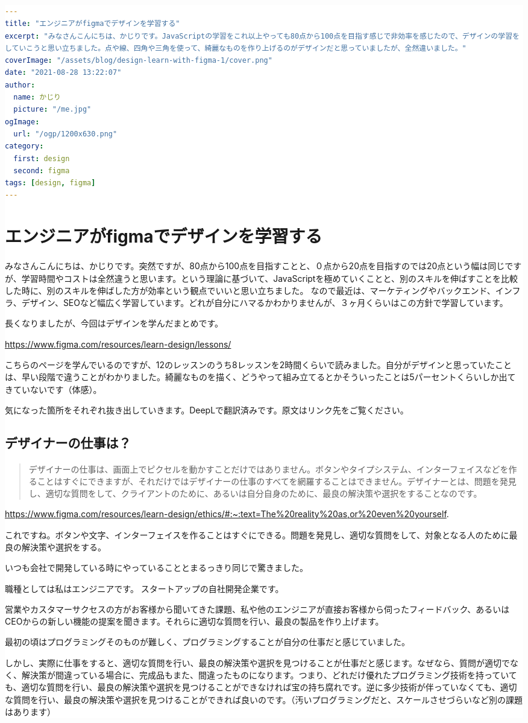 ```yaml
---
title: "エンジニアがfigmaでデザインを学習する"
excerpt: "みなさんこんにちは、かじりです。JavaScriptの学習をこれ以上やっても80点から100点を目指す感じで非効率を感じたので、デザインの学習をしていこうと思い立ちました。点や線、四角や三角を使って、綺麗なものを作り上げるのがデザインだと思っていましたが、全然違いました。"
coverImage: "/assets/blog/design-learn-with-figma-1/cover.png"
date: "2021-08-28 13:22:07"
author:
  name: かじり
  picture: "/me.jpg"
ogImage:
  url: "/ogp/1200x630.png"
category:
  first: design
  second: figma
tags: [design, figma]
---
```


# エンジニアがfigmaでデザインを学習する

みなさんこんにちは、かじりです。突然ですが、80点から100点を目指すことと、０点から20点を目指すのでは20点という幅は同じですが、学習時間やコストは全然違うと思います。という理論に基づいて、JavaScriptを極めていくことと、別のスキルを伸ばすことを比較した時に、別のスキルを伸ばした方が効率という観点でいいと思い立ちました。
なので最近は、マーケティングやバックエンド、インフラ、デザイン、SEOなど幅広く学習しています。どれが自分にハマるかわかりませんが、３ヶ月くらいはこの方針で学習しています。

長くなりましたが、今回はデザインを学んだまとめです。

https://www.figma.com/resources/learn-design/lessons/

こちらのページを学んでいるのですが、12のレッスンのうち8レッスンを2時間くらいで読みました。自分がデザインと思っていたことは、早い段階で違うことがわかりました。綺麗なものを描く、どうやって組み立てるとかそういったことは5パーセントくらいしか出てきていないです（体感）。

気になった箇所をそれぞれ抜き出していきます。DeepLで翻訳済みです。原文はリンク先をご覧ください。

## デザイナーの仕事は？

> デザイナーの仕事は、画面上でピクセルを動かすことだけではありません。ボタンやタイプシステム、インターフェイスなどを作ることはすぐにできますが、それだけではデザイナーの仕事のすべてを網羅することはできません。デザイナーとは、問題を発見し、適切な質問をして、クライアントのために、あるいは自分自身のために、最良の解決策や選択をすることなのです。

https://www.figma.com/resources/learn-design/ethics/#:~:text=The%20reality%20as,or%20even%20yourself.

これですね。ボタンや文字、インターフェイスを作ることはすぐにできる。問題を発見し、適切な質問をして、対象となる人のために最良の解決策や選択をする。

いつも会社で開発している時にやっていることとまるっきり同じで驚きました。

職種としては私はエンジニアです。
スタートアップの自社開発企業です。

営業やカスタマーサクセスの方がお客様から聞いてきた課題、私や他のエンジニアが直接お客様から伺ったフィードバック、あるいはCEOからの新しい機能の提案を聞きます。それらに適切な質問を行い、最良の製品を作り上げます。

最初の頃はプログラミングそのものが難しく、プログラミングすることが自分の仕事だと感じていました。

しかし、実際に仕事をすると、適切な質問を行い、最良の解決策や選択を見つけることが仕事だと感じます。なぜなら、質問が適切でなく、解決策が間違っている場合に、完成品もまた、間違ったものになります。つまり、どれだけ優れたプログラミング技術を持っていても、適切な質問を行い、最良の解決策や選択を見つけることができなければ宝の持ち腐れです。逆に多少技術が伴っていなくても、適切な質問を行い、最良の解決策や選択を見つけることができれば良いのです。（汚いプログラミングだと、スケールさせづらいなど別の課題はあります）
